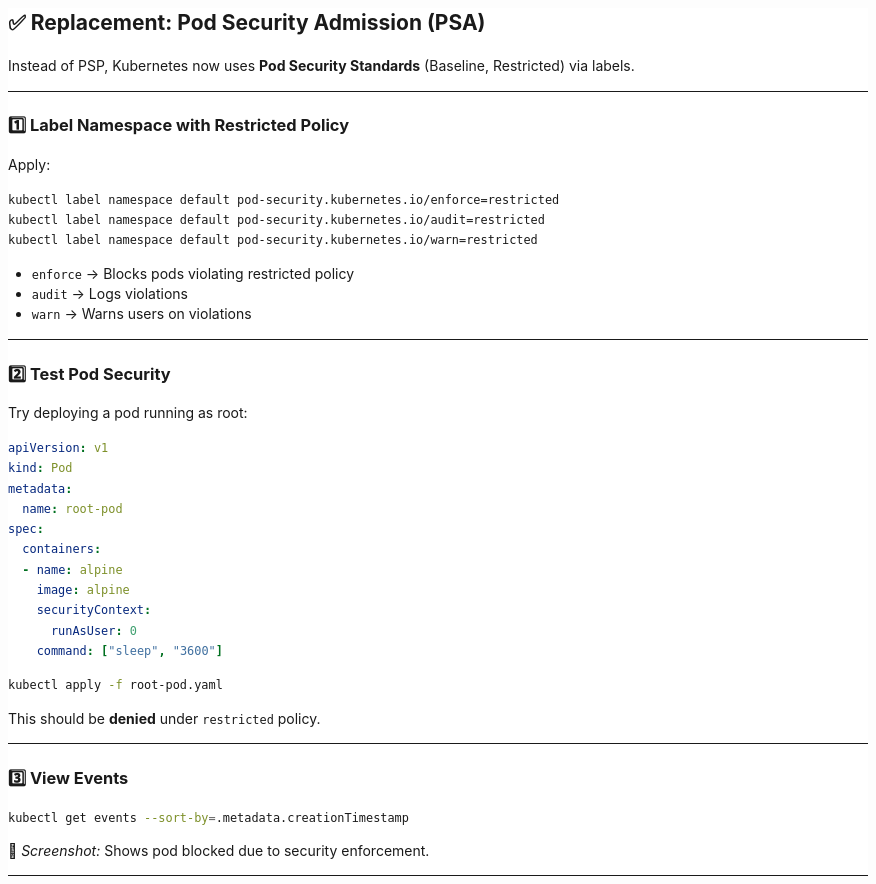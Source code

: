 ## ✅ **Replacement: Pod Security Admission (PSA)**

Instead of PSP, Kubernetes now uses **Pod Security Standards** (Baseline, Restricted) via labels.

---

### **1️⃣ Label Namespace with Restricted Policy**

Apply:

```bash
kubectl label namespace default pod-security.kubernetes.io/enforce=restricted
kubectl label namespace default pod-security.kubernetes.io/audit=restricted
kubectl label namespace default pod-security.kubernetes.io/warn=restricted
```

* `enforce` → Blocks pods violating restricted policy
* `audit` → Logs violations
* `warn` → Warns users on violations

---

### **2️⃣ Test Pod Security**

Try deploying a pod running as root:

```yaml
apiVersion: v1
kind: Pod
metadata:
  name: root-pod
spec:
  containers:
  - name: alpine
    image: alpine
    securityContext:
      runAsUser: 0
    command: ["sleep", "3600"]
```

```bash
kubectl apply -f root-pod.yaml
```

This should be **denied** under `restricted` policy.

---

### **3️⃣ View Events**

```bash
kubectl get events --sort-by=.metadata.creationTimestamp
```

📸 *Screenshot:* Shows pod blocked due to security enforcement.

---
